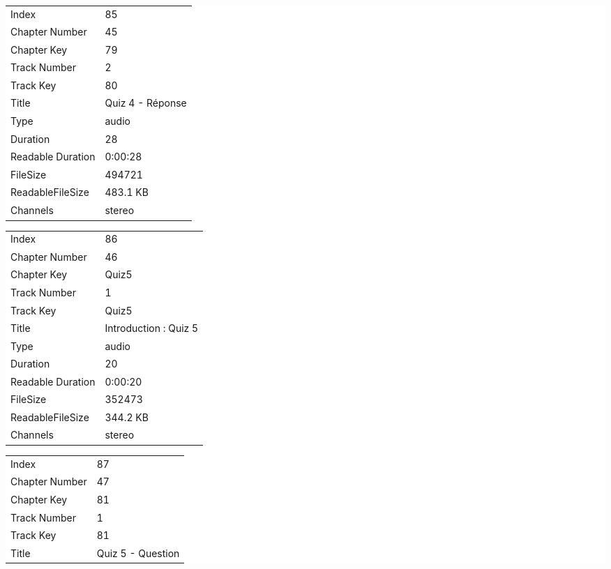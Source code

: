 |  |  |
| - | - |
| Index | 85 |
| Chapter Number | 45 |
| Chapter Key | 79 |
| Track Number | 2 |
| Track Key | 80 |
| Title | Quiz 4 - Réponse |
| Type | audio |
| Duration | 28 |
| Readable Duration | 0:00:28 |
| FileSize | 494721 |
| ReadableFileSize | 483.1 KB |
| Channels | stereo |

|  |  |
| - | - |
| Index | 86 |
| Chapter Number | 46 |
| Chapter Key | Quiz5 |
| Track Number | 1 |
| Track Key | Quiz5 |
| Title | Introduction : Quiz 5 |
| Type | audio |
| Duration | 20 |
| Readable Duration | 0:00:20 |
| FileSize | 352473 |
| ReadableFileSize | 344.2 KB |
| Channels | stereo |

|  |  |
| - | - |
| Index | 87 |
| Chapter Number | 47 |
| Chapter Key | 81 |
| Track Number | 1 |
| Track Key | 81 |
| Title | Quiz 5 - Question |